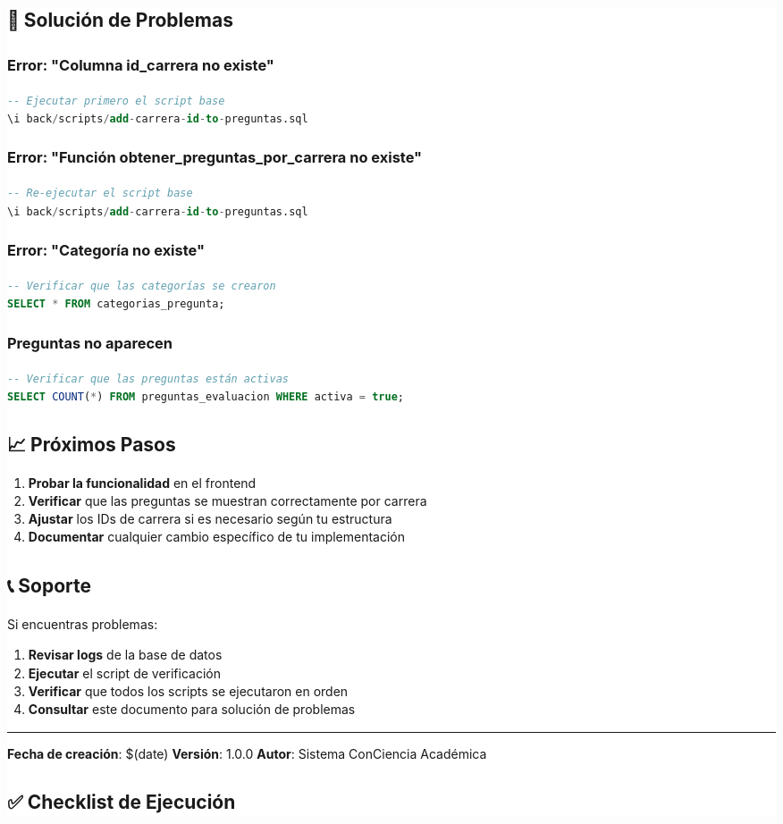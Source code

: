 ## 🚨 Solución de Problemas

### Error: "Columna id_carrera no existe"
```sql
-- Ejecutar primero el script base
\i back/scripts/add-carrera-id-to-preguntas.sql
```

### Error: "Función obtener_preguntas_por_carrera no existe"
```sql
-- Re-ejecutar el script base
\i back/scripts/add-carrera-id-to-preguntas.sql
```

### Error: "Categoría no existe"
```sql
-- Verificar que las categorías se crearon
SELECT * FROM categorias_pregunta;
```

### Preguntas no aparecen
```sql
-- Verificar que las preguntas están activas
SELECT COUNT(*) FROM preguntas_evaluacion WHERE activa = true;
```

## 📈 Próximos Pasos

1. **Probar la funcionalidad** en el frontend
2. **Verificar** que las preguntas se muestran correctamente por carrera
3. **Ajustar** los IDs de carrera si es necesario según tu estructura
4. **Documentar** cualquier cambio específico de tu implementación

## 📞 Soporte

Si encuentras problemas:

1. **Revisar logs** de la base de datos
2. **Ejecutar** el script de verificación
3. **Verificar** que todos los scripts se ejecutaron en orden
4. **Consultar** este documento para solución de problemas

---

**Fecha de creación**: $(date)
**Versión**: 1.0.0
**Autor**: Sistema ConCiencia Académica

## ✅ Checklist de Ejecución
